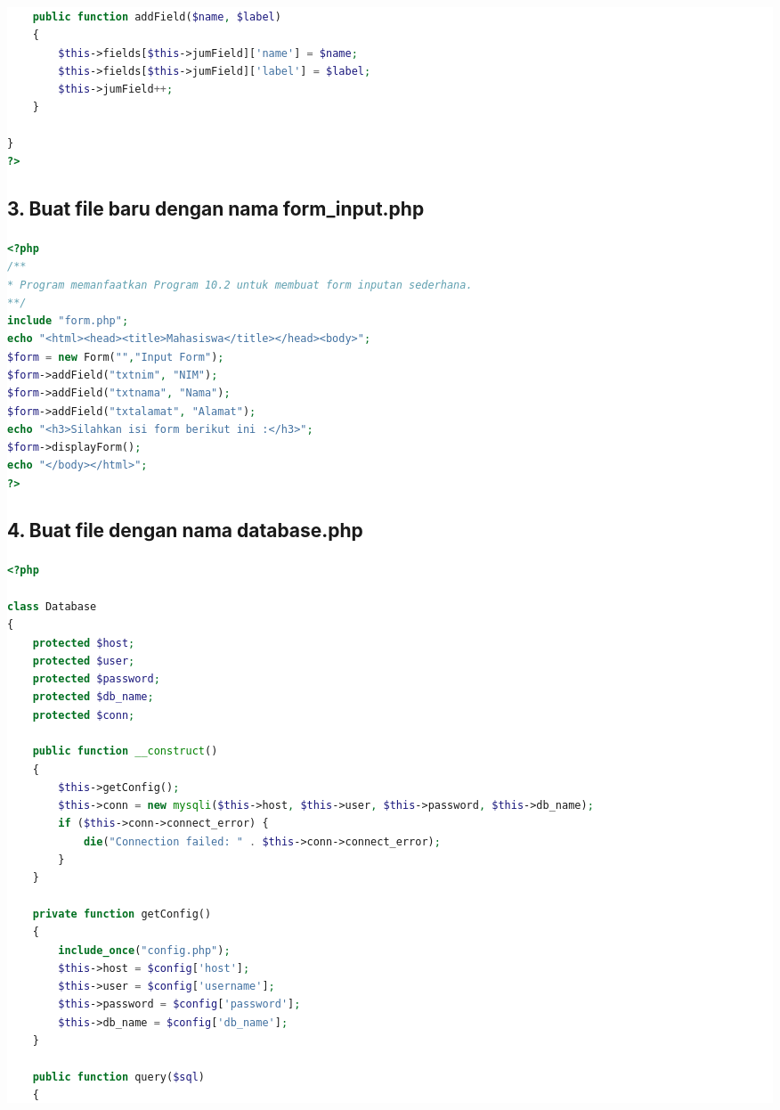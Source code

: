 ```PHP
    public function addField($name, $label)
    {
        $this->fields[$this->jumField]['name'] = $name;
        $this->fields[$this->jumField]['label'] = $label;
        $this->jumField++;
    }

}
?>
```

## 3. Buat file baru dengan nama form_input.php

```PHP
<?php
/**
* Program memanfaatkan Program 10.2 untuk membuat form inputan sederhana.
**/
include "form.php";
echo "<html><head><title>Mahasiswa</title></head><body>";
$form = new Form("","Input Form");
$form->addField("txtnim", "NIM");
$form->addField("txtnama", "Nama");
$form->addField("txtalamat", "Alamat");
echo "<h3>Silahkan isi form berikut ini :</h3>";
$form->displayForm();
echo "</body></html>";
?>
```

## 4. Buat file dengan nama database.php

```PHP
<?php

class Database
{
    protected $host;
    protected $user;
    protected $password;
    protected $db_name;
    protected $conn;

    public function __construct()
    {
        $this->getConfig();
        $this->conn = new mysqli($this->host, $this->user, $this->password, $this->db_name);
        if ($this->conn->connect_error) {
            die("Connection failed: " . $this->conn->connect_error);
        }
    }

    private function getConfig()
    {
        include_once("config.php");
        $this->host = $config['host'];
        $this->user = $config['username'];
        $this->password = $config['password'];
        $this->db_name = $config['db_name'];
    }
    
    public function query($sql)
    {
```